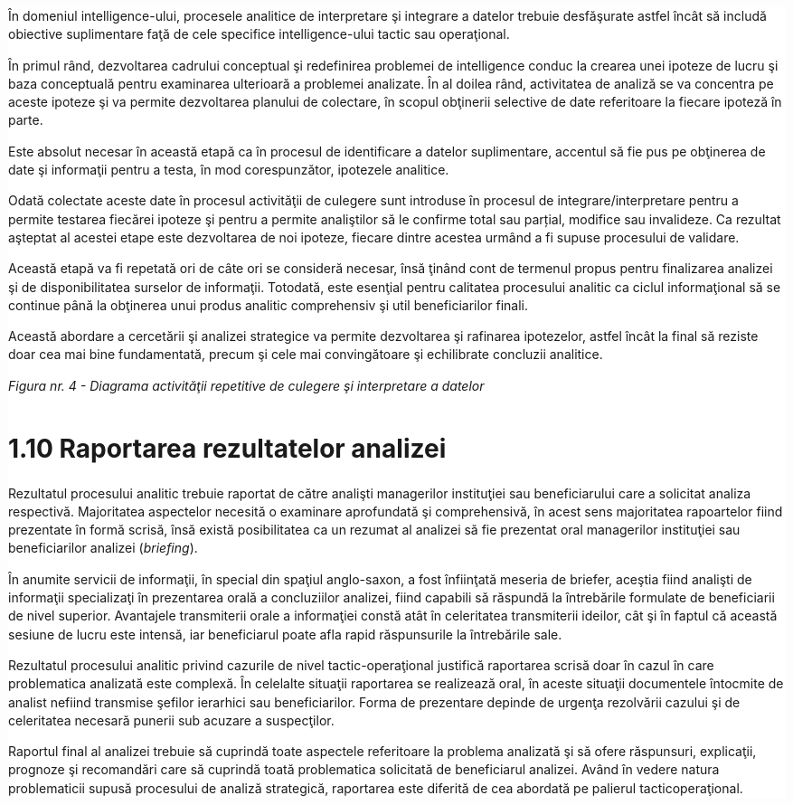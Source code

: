 În domeniul intelligence-ului, procesele analitice de interpretare şi integrare a datelor trebuie desfăşurate astfel încât să includă obiective suplimentare faţă de cele specifice intelligence-ului tactic sau operaţional.

În primul rând, dezvoltarea cadrului conceptual şi redefinirea problemei de intelligence conduc la crearea unei ipoteze de lucru şi baza conceptuală pentru examinarea ulterioară a problemei analizate. În al doilea rând, activitatea de analiză se va concentra pe aceste ipoteze şi va permite dezvoltarea planului de colectare, în scopul obţinerii selective de date referitoare la fiecare ipoteză în parte.

Este absolut necesar în această etapă ca în procesul de identificare a datelor suplimentare, accentul să fie pus pe obţinerea de date şi informaţii pentru a testa, în mod corespunzător, ipotezele analitice.

Odată colectate aceste date în procesul activităţii de culegere sunt introduse în procesul de integrare/interpretare pentru a permite testarea fiecărei ipoteze şi pentru a permite analiştilor să le confirme total sau parțial, modifice sau invalideze. Ca rezultat aşteptat al acestei etape este dezvoltarea de noi ipoteze, fiecare dintre acestea urmând a fi supuse procesului de validare.

Această etapă va fi repetată ori de câte ori se consideră necesar, însă ţinând cont de termenul propus pentru finalizarea analizei şi de disponibilitatea surselor de informaţii. Totodată, este esenţial pentru calitatea procesului analitic ca ciclul informaţional să se continue până la obţinerea unui produs analitic comprehensiv şi util beneficiarilor finali.

Această abordare a cercetării şi analizei strategice va permite dezvoltarea şi rafinarea ipotezelor, astfel încât la final să reziste doar cea mai bine fundamentată, precum şi cele mai convingătoare şi echilibrate concluzii analitice.

*Figura nr. 4 - Diagrama activităţii repetitive de culegere şi interpretare a datelor*

# **1.10 Raportarea rezultatelor analizei**

Rezultatul procesului analitic trebuie raportat de către analişti managerilor instituţiei sau beneficiarului care a solicitat analiza respectivă. Majoritatea aspectelor necesită o examinare aprofundată şi comprehensivă, în acest sens majoritatea rapoartelor fiind prezentate în formă scrisă, însă există posibilitatea ca un rezumat al analizei să fie prezentat oral managerilor instituţiei sau beneficiarilor analizei (*briefing*).

În anumite servicii de informaţii, în special din spaţiul anglo-saxon, a fost înfiinţată meseria de briefer, aceştia fiind analişti de informaţii specializaţi în prezentarea orală a concluziilor analizei, fiind capabili să răspundă la întrebările formulate de beneficiarii de nivel superior. Avantajele transmiterii orale a informaţiei constă atât în celeritatea transmiterii ideilor, cât şi în faptul că această sesiune de lucru este intensă, iar beneficiarul poate afla rapid răspunsurile la întrebările sale.

Rezultatul procesului analitic privind cazurile de nivel tactic-operaţional justifică raportarea scrisă doar în cazul în care problematica analizată este complexă. În celelalte situaţii raportarea se realizează oral, în aceste situaţii documentele întocmite de analist nefiind transmise şefilor ierarhici sau beneficiarilor. Forma de prezentare depinde de urgenţa rezolvării cazului şi de celeritatea necesară punerii sub acuzare a suspecţilor.

Raportul final al analizei trebuie să cuprindă toate aspectele referitoare la problema analizată şi să ofere răspunsuri, explicaţii, prognoze şi recomandări care să cuprindă toată problematica solicitată de beneficiarul analizei. Având în vedere natura problematicii supusă procesului de analiză strategică, raportarea este diferită de cea abordată pe palierul tacticoperaţional.
